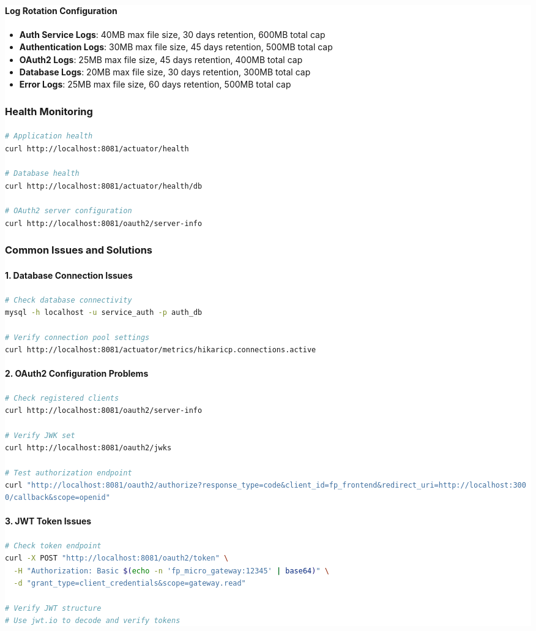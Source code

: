#### Log Rotation Configuration

- **Auth Service Logs**: 40MB max file size, 30 days retention, 600MB total cap
- **Authentication Logs**: 30MB max file size, 45 days retention, 500MB total cap
- **OAuth2 Logs**: 25MB max file size, 45 days retention, 400MB total cap
- **Database Logs**: 20MB max file size, 30 days retention, 300MB total cap
- **Error Logs**: 25MB max file size, 60 days retention, 500MB total cap

### Health Monitoring

```bash
# Application health
curl http://localhost:8081/actuator/health

# Database health
curl http://localhost:8081/actuator/health/db

# OAuth2 server configuration
curl http://localhost:8081/oauth2/server-info
```

### Common Issues and Solutions

#### 1. Database Connection Issues

```bash
# Check database connectivity
mysql -h localhost -u service_auth -p auth_db

# Verify connection pool settings
curl http://localhost:8081/actuator/metrics/hikaricp.connections.active
```

#### 2. OAuth2 Configuration Problems

```bash
# Check registered clients
curl http://localhost:8081/oauth2/server-info

# Verify JWK set
curl http://localhost:8081/oauth2/jwks

# Test authorization endpoint
curl "http://localhost:8081/oauth2/authorize?response_type=code&client_id=fp_frontend&redirect_uri=http://localhost:3000/callback&scope=openid"
```

#### 3. JWT Token Issues

```bash
# Check token endpoint
curl -X POST "http://localhost:8081/oauth2/token" \
  -H "Authorization: Basic $(echo -n 'fp_micro_gateway:12345' | base64)" \
  -d "grant_type=client_credentials&scope=gateway.read"

# Verify JWT structure
# Use jwt.io to decode and verify tokens
```
